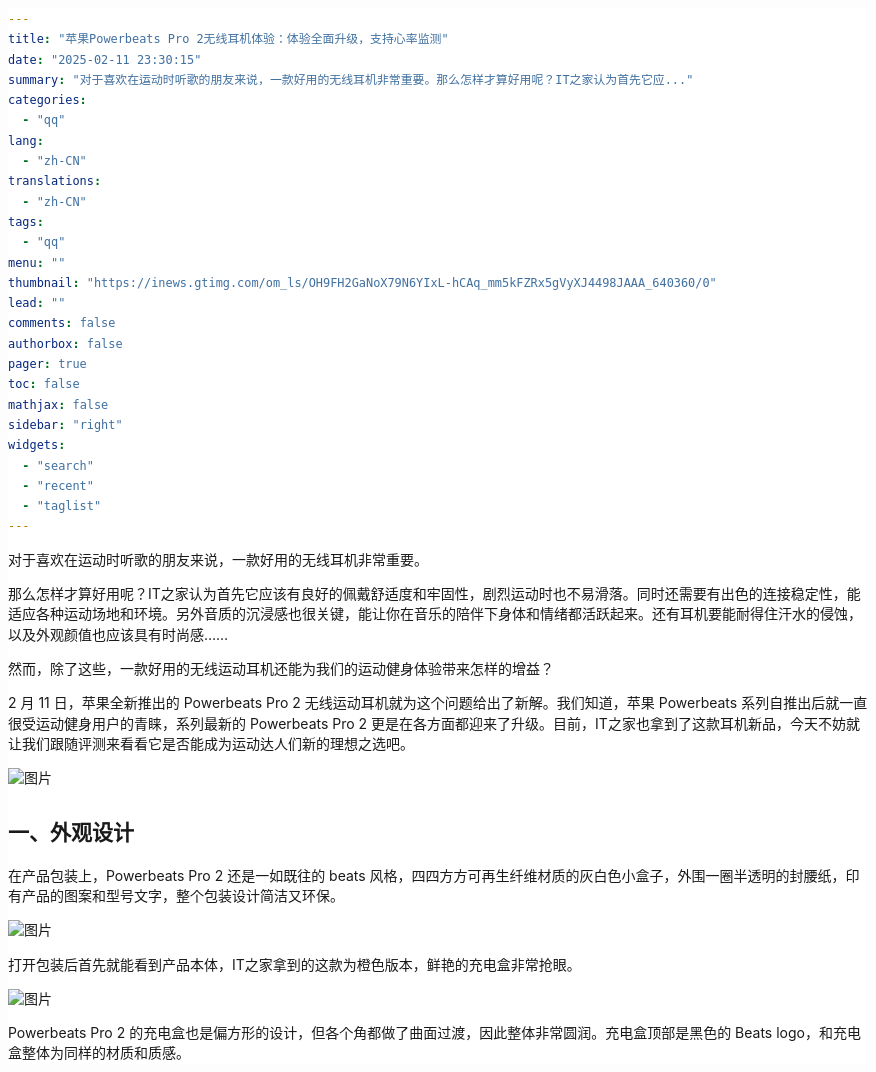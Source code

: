 ```yaml
---
title: "苹果Powerbeats Pro 2无线耳机体验：体验全面升级，支持心率监测"
date: "2025-02-11 23:30:15"
summary: "对于喜欢在运动时听歌的朋友来说，一款好用的无线耳机非常重要。那么怎样才算好用呢？IT之家认为首先它应..."
categories:
  - "qq"
lang:
  - "zh-CN"
translations:
  - "zh-CN"
tags:
  - "qq"
menu: ""
thumbnail: "https://inews.gtimg.com/om_ls/OH9FH2GaNoX79N6YIxL-hCAq_mm5kFZRx5gVyXJ4498JAAA_640360/0"
lead: ""
comments: false
authorbox: false
pager: true
toc: false
mathjax: false
sidebar: "right"
widgets:
  - "search"
  - "recent"
  - "taglist"
---
```


对于喜欢在运动时听歌的朋友来说，一款好用的无线耳机非常重要。

那么怎样才算好用呢？IT之家认为首先它应该有良好的佩戴舒适度和牢固性，剧烈运动时也不易滑落。同时还需要有出色的连接稳定性，能适应各种运动场地和环境。另外音质的沉浸感也很关键，能让你在音乐的陪伴下身体和情绪都活跃起来。还有耳机要能耐得住汗水的侵蚀，以及外观颜值也应该具有时尚感……

然而，除了这些，一款好用的无线运动耳机还能为我们的运动健身体验带来怎样的增益？

2 月 11 日，苹果全新推出的 Powerbeats Pro 2 无线运动耳机就为这个问题给出了新解。我们知道，苹果 Powerbeats 系列自推出后就一直很受运动健身用户的青睐，系列最新的 Powerbeats Pro 2 更是在各方面都迎来了升级。目前，IT之家也拿到了这款耳机新品，今天不妨就让我们跟随评测来看看它是否能成为运动达人们新的理想之选吧。

![图片](https://inews.gtimg.com/om_bt/OvGgm9pyR6MI2FZFwoZDKzh9CjkxkK9aEF32-_30Ya8NQAA/641)

一、外观设计
------

在产品包装上，Powerbeats Pro 2 还是一如既往的 beats 风格，四四方方可再生纤维材质的灰白色小盒子，外围一圈半透明的封腰纸，印有产品的图案和型号文字，整个包装设计简洁又环保。

![图片](https://inews.gtimg.com/om_bt/O5uyZ1SICIR04gPxcCYNDkg-MUvWT8MccH_RMhZifj_qAAA/641)

打开包装后首先就能看到产品本体，IT之家拿到的这款为橙色版本，鲜艳的充电盒非常抢眼。

![图片](https://inews.gtimg.com/om_bt/OkRGONEmscWr8P-joVKkGpr7tSAMU0638I8kWqpKsJDYAAA/641)

Powerbeats Pro 2 的充电盒也是偏方形的设计，但各个角都做了曲面过渡，因此整体非常圆润。充电盒顶部是黑色的 Beats logo，和充电盒整体为同样的材质和质感。

